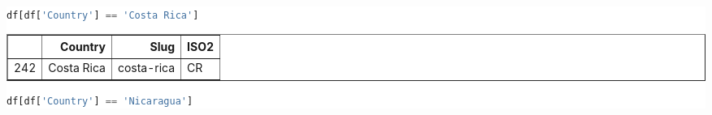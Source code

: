 


```python
df[df['Country'] == 'Costa Rica']
```




<div>
<style scoped>
    .dataframe tbody tr th:only-of-type {
        vertical-align: middle;
    }

    .dataframe tbody tr th {
        vertical-align: top;
    }

    .dataframe thead th {
        text-align: right;
    }
</style>
<table border="1" class="dataframe">
  <thead>
    <tr style="text-align: right;">
      <th></th>
      <th>Country</th>
      <th>Slug</th>
      <th>ISO2</th>
    </tr>
  </thead>
  <tbody>
    <tr>
      <td>242</td>
      <td>Costa Rica</td>
      <td>costa-rica</td>
      <td>CR</td>
    </tr>
  </tbody>
</table>
</div>




```python
df[df['Country'] == 'Nicaragua']
```




<div>
<style scoped>
    .dataframe tbody tr th:only-of-type {
        vertical-align: middle;
    }
